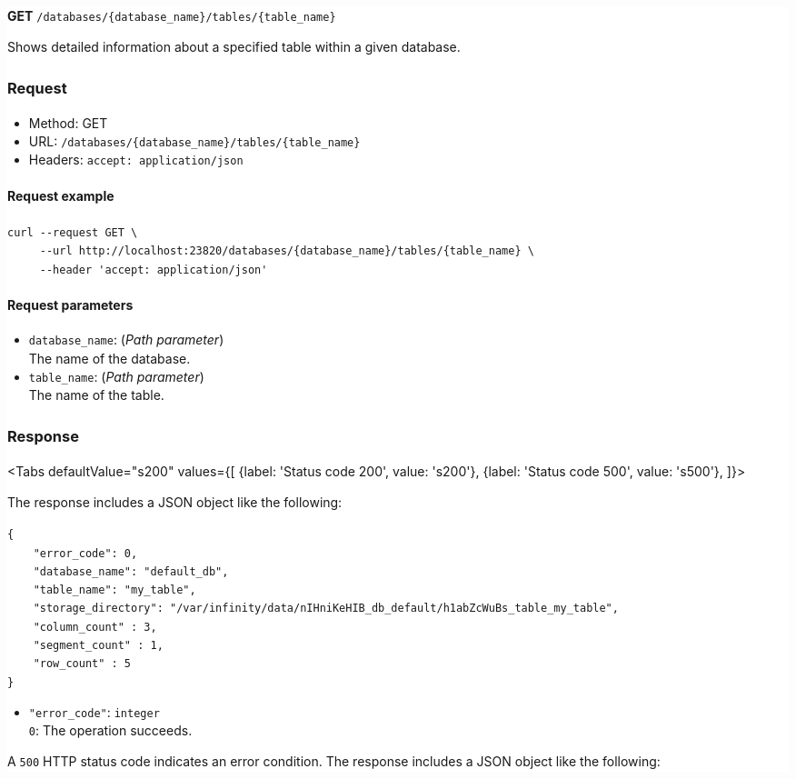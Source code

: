 **GET** `/databases/{database_name}/tables/{table_name}`

Shows detailed information about a specified table within a given database.

### Request

- Method: GET
- URL: `/databases/{database_name}/tables/{table_name}`
- Headers: `accept: application/json`

#### Request example

```shell
curl --request GET \
     --url http://localhost:23820/databases/{database_name}/tables/{table_name} \
     --header 'accept: application/json'
```

#### Request parameters

- `database_name`: (*Path parameter*)  
  The name of the database.
- `table_name`: (*Path parameter*)  
  The name of the table.

### Response

<Tabs
  defaultValue="s200"
  values={[
    {label: 'Status code 200', value: 's200'},
    {label: 'Status code 500', value: 's500'},
  ]}>
  <TabItem value="s200">

The response includes a JSON object like the following:

```shell
{
    "error_code": 0,
    "database_name": "default_db",
    "table_name": "my_table",
    "storage_directory": "/var/infinity/data/nIHniKeHIB_db_default/h1abZcWuBs_table_my_table",
    "column_count" : 3,
    "segment_count" : 1,
    "row_count" : 5
}
```

- `"error_code"`: `integer`  
  `0`: The operation succeeds.

</TabItem>
  <TabItem value="s500">

A `500` HTTP status code indicates an error condition. The response includes a JSON object like the following:
